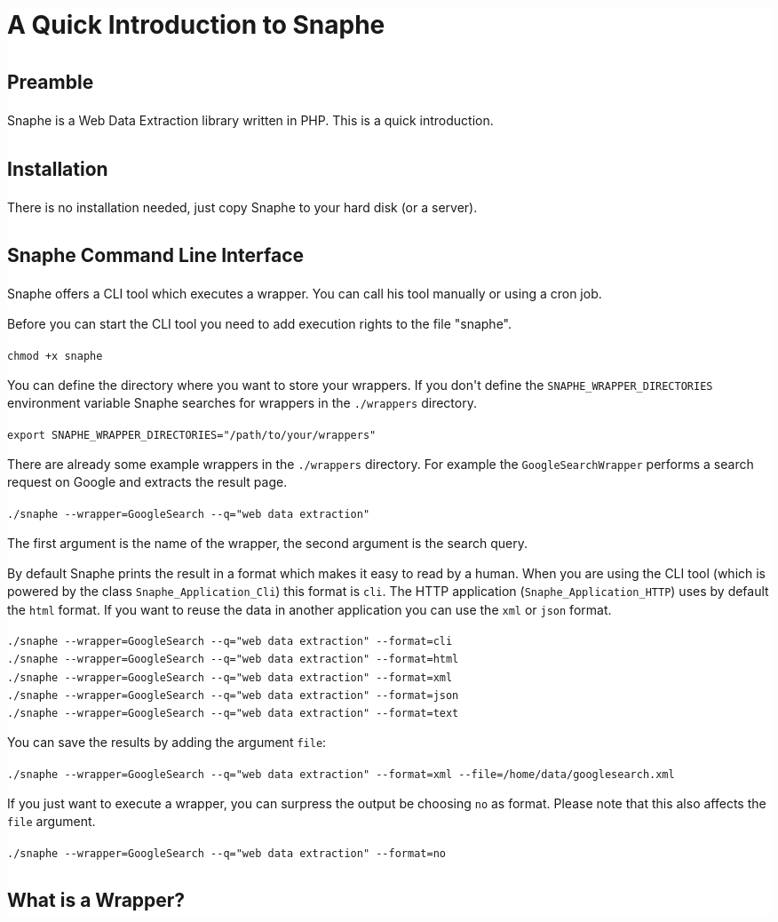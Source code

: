 A Quick Introduction to Snaphe
==============================

Preamble
--------

Snaphe is a Web Data Extraction library written in PHP. This is a quick introduction.

Installation
------------

There is no installation needed, just copy Snaphe to your hard disk (or a server).

Snaphe Command Line Interface
-----------------------------
	
Snaphe offers a CLI tool which executes a wrapper. You can call his tool manually or using a cron job.

Before you can start the CLI tool you need to add execution rights to the file "snaphe".

	chmod +x snaphe
	
You can define the directory where you want to store your wrappers. If you don't define the  `SNAPHE_WRAPPER_DIRECTORIES` environment variable Snaphe searches for wrappers in the `./wrappers` directory.

	export SNAPHE_WRAPPER_DIRECTORIES="/path/to/your/wrappers"
	
There are already some example wrappers in the `./wrappers` directory. For example the `GoogleSearchWrapper` performs a search request on Google and extracts the result page.

	./snaphe --wrapper=GoogleSearch --q="web data extraction"
	
The first argument is the name of the wrapper, the second argument is the search query.
	
By default Snaphe prints the result in a format which makes it easy to read by a human. When you are using the CLI tool (which is powered by the class `Snaphe_Application_Cli`) this format is `cli`. The HTTP application (`Snaphe_Application_HTTP`) uses by default the `html` format. If you want to reuse the data in another application you can use the `xml` or `json` format.

	./snaphe --wrapper=GoogleSearch --q="web data extraction" --format=cli
	./snaphe --wrapper=GoogleSearch --q="web data extraction" --format=html
	./snaphe --wrapper=GoogleSearch --q="web data extraction" --format=xml
	./snaphe --wrapper=GoogleSearch --q="web data extraction" --format=json
	./snaphe --wrapper=GoogleSearch --q="web data extraction" --format=text
	
You can save the results by adding the argument `file`:

	./snaphe --wrapper=GoogleSearch --q="web data extraction" --format=xml --file=/home/data/googlesearch.xml
	
If you just want to execute a wrapper, you can surpress the output be choosing `no` as format. Please note that this also affects the `file` argument.

	./snaphe --wrapper=GoogleSearch --q="web data extraction" --format=no

What is a Wrapper?
------------------
